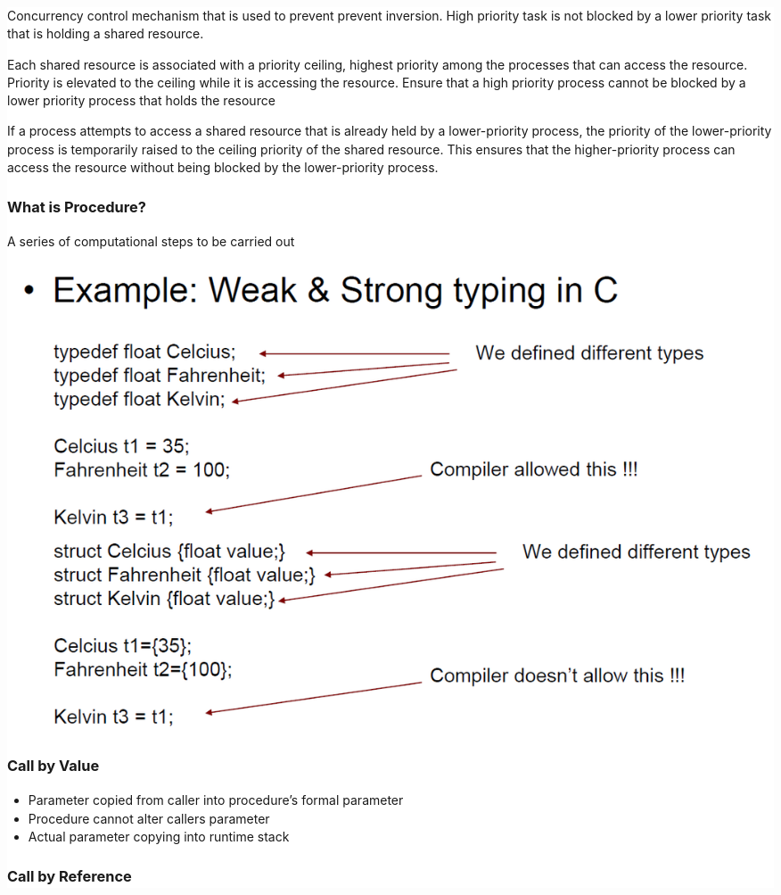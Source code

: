 Concurrency control mechanism that is used to prevent prevent inversion. High priority task is not blocked by a lower priority task that is holding a shared resource.

Each shared resource is associated with a priority ceiling, highest priority among the processes that can access the resource. Priority is elevated to the ceiling while it is accessing the resource. Ensure that a high priority process cannot be blocked by a lower priority process that holds the resource

If a process attempts to access a shared resource that is already held by a lower-priority process, the priority of the lower-priority process is temporarily raised to the ceiling priority of the shared resource. This ensures that the higher-priority process can access the resource without being blocked by the lower-priority process.

### What is Procedure?

A series of computational steps to be carried out

![Untitled](Midterm%20Notes%202b44c40f52b94b3a9fb5f72100adf322/Untitled%2085.png)

### Call by Value

- Parameter copied from caller into procedure’s formal parameter
- Procedure cannot alter callers parameter
- Actual parameter copying into runtime stack

### Call by Reference

